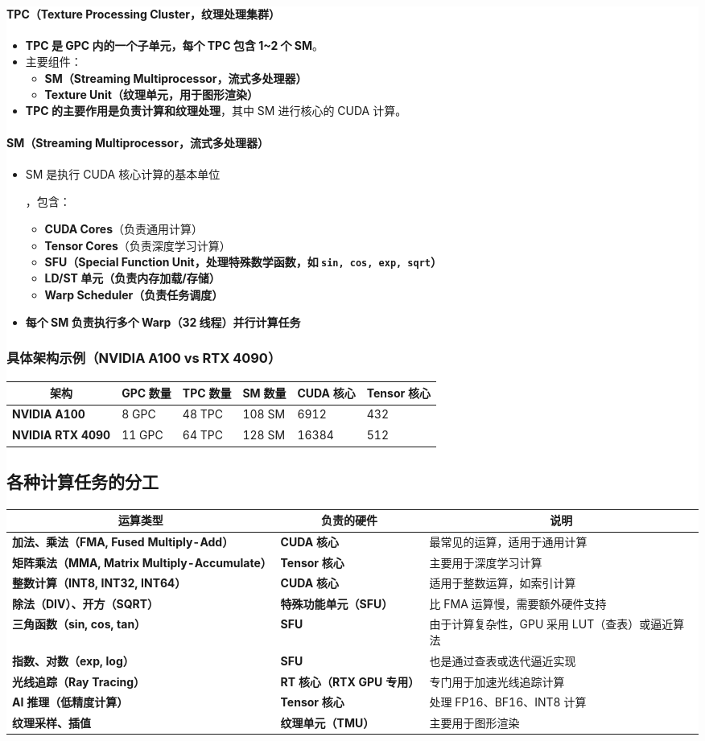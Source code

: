 

#### **TPC（Texture Processing Cluster，纹理处理集群）**

- **TPC 是 GPC 内的一个子单元，每个 TPC 包含 1~2 个 SM**。
- 主要组件：
  - **SM（Streaming Multiprocessor，流式多处理器）**
  - **Texture Unit（纹理单元，用于图形渲染）**
- **TPC 的主要作用是负责计算和纹理处理**，其中 SM 进行核心的 CUDA 计算。



#### **SM（Streaming Multiprocessor，流式多处理器）**

- SM 是执行 CUDA 核心计算的基本单位

  ，包含：

  - **CUDA Cores**（负责通用计算）
  - **Tensor Cores**（负责深度学习计算）
  - **SFU（Special Function Unit，处理特殊数学函数，如 `sin, cos, exp, sqrt`）**
  - **LD/ST 单元（负责内存加载/存储）**
  - **Warp Scheduler（负责任务调度）**

- **每个 SM 负责执行多个 Warp（32 线程）并行计算任务**



### **具体架构示例（NVIDIA A100 vs RTX 4090）**

| **架构**            | **GPC 数量** | **TPC 数量** | **SM 数量** | **CUDA 核心** | **Tensor 核心** |
| ------------------- | ------------ | ------------ | ----------- | ------------- | --------------- |
| **NVIDIA A100**     | 8 GPC        | 48 TPC       | 108 SM      | 6912          | 432             |
| **NVIDIA RTX 4090** | 11 GPC       | 64 TPC       | 128 SM      | 16384         | 512             |



## **各种计算任务的分工**

| **运算类型**                                    | **负责的硬件**              | **说明**                                       |
| ----------------------------------------------- | --------------------------- | ---------------------------------------------- |
| **加法、乘法（FMA, Fused Multiply-Add）**       | **CUDA 核心**               | 最常见的运算，适用于通用计算                   |
| **矩阵乘法（MMA, Matrix Multiply-Accumulate）** | **Tensor 核心**             | 主要用于深度学习计算                           |
| **整数计算（INT8, INT32, INT64）**              | **CUDA 核心**               | 适用于整数运算，如索引计算                     |
| **除法（DIV）、开方（SQRT）**                   | **特殊功能单元（SFU）**     | 比 FMA 运算慢，需要额外硬件支持                |
| **三角函数（sin, cos, tan）**                   | **SFU**                     | 由于计算复杂性，GPU 采用 LUT（查表）或逼近算法 |
| **指数、对数（exp, log）**                      | **SFU**                     | 也是通过查表或迭代逼近实现                     |
| **光线追踪（Ray Tracing）**                     | **RT 核心（RTX GPU 专用）** | 专门用于加速光线追踪计算                       |
| **AI 推理（低精度计算）**                       | **Tensor 核心**             | 处理 FP16、BF16、INT8 计算                     |
| **纹理采样、插值**                              | **纹理单元（TMU）**         | 主要用于图形渲染                               |
